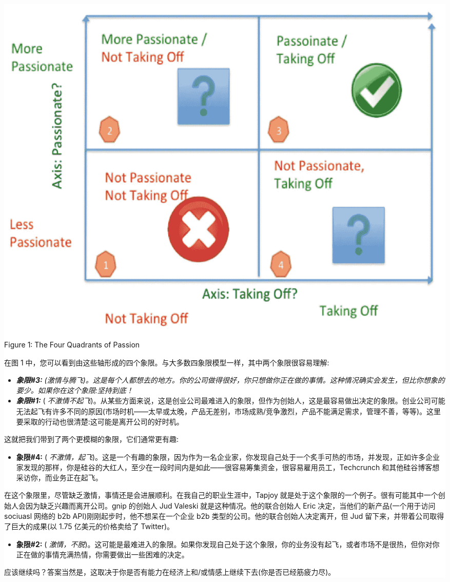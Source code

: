![](img/eef9738a7b1e0b021372a2ca86dbf317.png)

Figure 1: The Four Quadrants of Passion

在图 1 中，您可以看到由这些轴形成的四个象限。与大多数四象限模型一样，其中两个象限很容易理解:

*   ***象限#3:*** *(激情与腾飞)。这是每个人都想去的地方。你的公司做得很好，你只想做你正在做的事情。这种情况确实会发生，但比你想象的要少。如果你在这个象限:坚持到底！*
*   ***象限#1:*** ( *不激情不起飞*)。从某些方面来说，这是创业公司最难进入的象限，但作为创始人，这是最容易做出决定的象限。创业公司可能无法起飞有许多不同的原因(市场时机——太早或太晚，产品无差别，市场成熟/竞争激烈，产品不能满足需求，管理不善，等等)。这里要采取的行动也很清楚:这可能是离开公司的好时机。

这就把我们带到了两个更模糊的象限，它们通常更有趣:

*   **象限#4:** ( *不激情，起飞*)。这是一个有趣的象限，因为作为一名企业家，你发现自己处于一个炙手可热的市场，并发现，正如许多企业家发现的那样，你是硅谷的大红人，至少在一段时间内是如此——很容易筹集资金，很容易雇用员工，Techcrunch 和其他硅谷博客想采访你，而业务正在起飞。

在这个象限里，尽管缺乏激情，事情还是会进展顺利。在我自己的职业生涯中，Tapjoy 就是处于这个象限的一个例子。很有可能其中一个创始人会因为缺乏兴趣而离开公司。gnip 的创始人 Jud Valeski 就是这种情况。他的联合创始人 Eric 决定，当他们的新产品(一个用于访问 sociuasl 网络的 b2b API)刚刚起步时，他不想呆在一个企业 b2b 类型的公司。他的联合创始人决定离开，但 Jud 留下来，并带着公司取得了巨大的成果(以 1.75 亿美元的价格卖给了 Twitter)。

*   **象限#2:** ( *激情，不脱*)。这可能是最难进入的象限。如果你发现自己处于这个象限，你的业务没有起飞，或者市场不是很热，但你对你正在做的事情充满热情，你需要做出一些困难的决定。

应该继续吗？答案当然是，这取决于你是否有能力在经济上和/或情感上继续下去(你是否已经筋疲力尽)。
